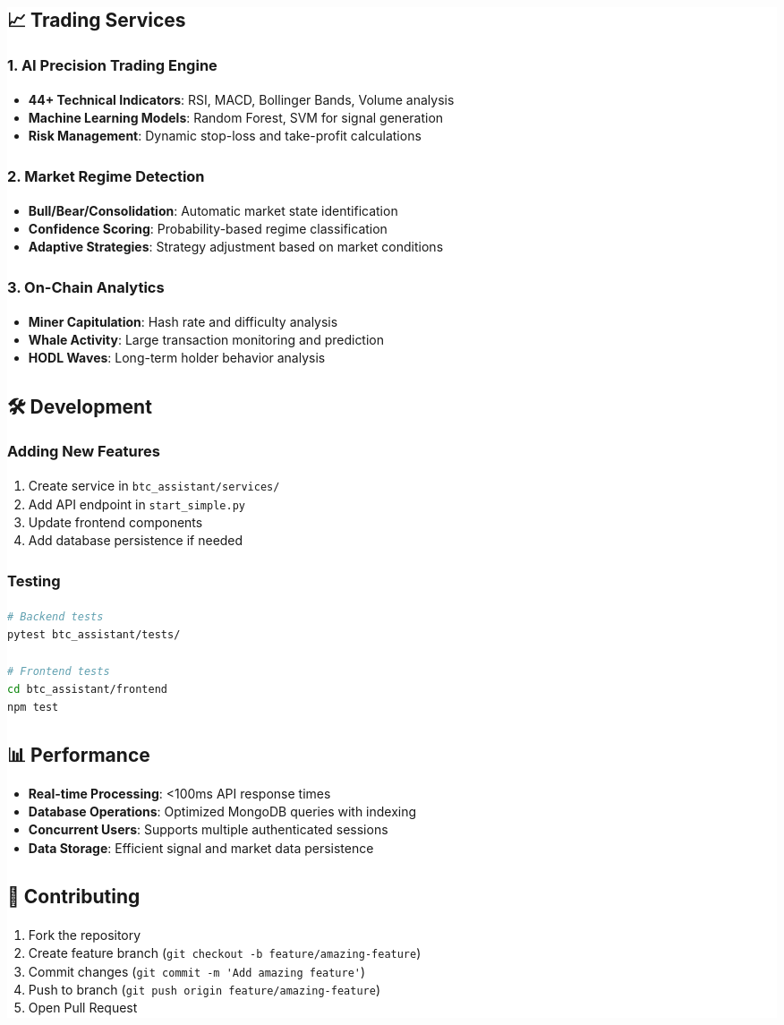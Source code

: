 ## 📈 Trading Services

### 1. AI Precision Trading Engine
- **44+ Technical Indicators**: RSI, MACD, Bollinger Bands, Volume analysis
- **Machine Learning Models**: Random Forest, SVM for signal generation
- **Risk Management**: Dynamic stop-loss and take-profit calculations

### 2. Market Regime Detection
- **Bull/Bear/Consolidation**: Automatic market state identification
- **Confidence Scoring**: Probability-based regime classification
- **Adaptive Strategies**: Strategy adjustment based on market conditions

### 3. On-Chain Analytics
- **Miner Capitulation**: Hash rate and difficulty analysis
- **Whale Activity**: Large transaction monitoring and prediction
- **HODL Waves**: Long-term holder behavior analysis

## 🛠️ Development

### Adding New Features
1. Create service in `btc_assistant/services/`
2. Add API endpoint in `start_simple.py`
3. Update frontend components
4. Add database persistence if needed

### Testing
```bash
# Backend tests
pytest btc_assistant/tests/

# Frontend tests
cd btc_assistant/frontend
npm test
```

## 📊 Performance

- **Real-time Processing**: <100ms API response times
- **Database Operations**: Optimized MongoDB queries with indexing
- **Concurrent Users**: Supports multiple authenticated sessions
- **Data Storage**: Efficient signal and market data persistence

## 🤝 Contributing

1. Fork the repository
2. Create feature branch (`git checkout -b feature/amazing-feature`)
3. Commit changes (`git commit -m 'Add amazing feature'`)
4. Push to branch (`git push origin feature/amazing-feature`)
5. Open Pull Request
